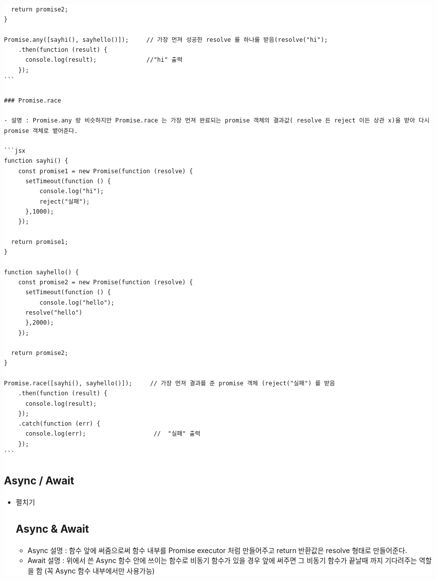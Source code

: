       return promise2;
    }
    
    Promise.any([sayhi(), sayhello()]);     // 가장 먼져 성공한 resolve 를 하나를 받음(resolve("hi");
    	.then(function (result) {               
    	  console.log(result);              //"hi" 출력
    	});
    ```
    
    ### Promise.race
    
    - 설명 : Promise.any 랑 비슷하지만 Promise.race 는 가장 먼져 완료되는 promise 객체의 결과값( resolve 든 reject 이든 상관 x)을 받아 다시 promise 객체로 뱉어준다.
    
    ```jsx
    function sayhi() {
    	const promise1 = new Promise(function (resolve) {
    	  setTimeout(function () {
    		  console.log("hi");
    		  reject("실패");
    	  },1000);
    	});
    
      return promise1;
    }
    
    function sayhello() {
    	const promise2 = new Promise(function (resolve) {
    	  setTimeout(function () {
    		  console.log("hello");
          resolve("hello")
    	  },2000);
    	});
    
      return promise2;
    }
    
    Promise.race([sayhi(), sayhello()]);     // 가장 먼져 결과를 준 promise 객체 (reject("실패") 를 받음
    	.then(function (result) {               
    	  console.log(result);              
    	});
    	.catch(function (err) {
    	  console.log(err);                   //  "실패" 출력
    	});
    ```
    

## Async / Await

- 펼치기
    
    ## Async & Await
    
    - Async 설명 : 함수 앞에 써줌으로써 함수 내부를 Promise executor 처럼 만들어주고 return 반환값은 resolve 형태로 만들어준다.
    - Await 설명 : 위에서 쓴 Async 함수 안에 쓰이는 함수로 비동기 함수가 있을 경우 앞에 써주면 그 비동기 함수가 끝날때 까지 기다려주는 역할을 함 (꼭 Async 함수 내부에서만 사용가능)
    
